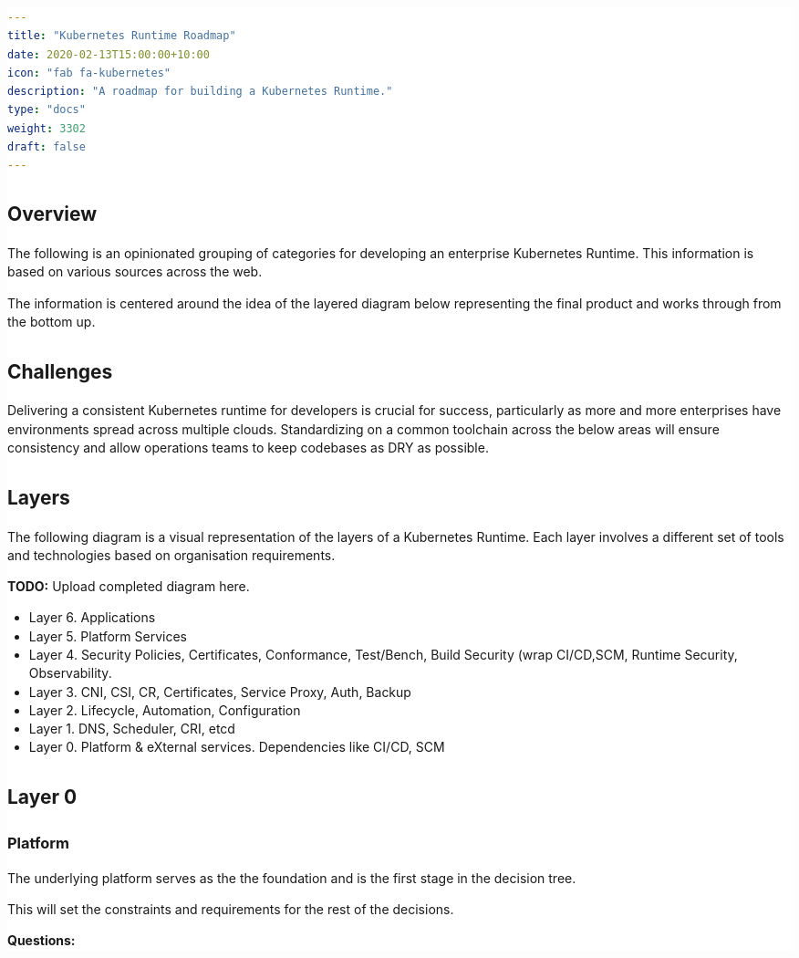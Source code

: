 ```yaml
---
title: "Kubernetes Runtime Roadmap"
date: 2020-02-13T15:00:00+10:00
icon: "fab fa-kubernetes"
description: "A roadmap for building a Kubernetes Runtime."
type: "docs"
weight: 3302
draft: false
---
```


## Overview

The following is an opinionated grouping of categories for developing an enterprise Kubernetes Runtime. This information is based on various sources across the web.

The information is centered around the idea of the layered diagram below representing the final product and works through from the bottom up.

## Challenges

Delivering a consistent Kubernetes runtime for developers is crucial for success, particularly as more and more enterprises have environments spread across multiple clouds. Standardizing on a common toolchain across the below areas will ensure consistency and allow operations teams to keep codebases as DRY as possible.

## Layers

The following diagram is a visual representation of the layers of a Kubernetes Runtime. Each layer involves a different set of tools and technologies based on organisation requirements.

**TODO:** Upload completed diagram here.

- Layer 6. Applications
- Layer 5. Platform Services
- Layer 4. Security Policies, Certificates, Conformance, Test/Bench, Build Security (wrap CI/CD,SCM, Runtime Security, Observability.
- Layer 3. CNI, CSI, CR, Certificates, Service Proxy, Auth, Backup
- Layer 2. Lifecycle, Automation, Configuration
- Layer 1. DNS, Scheduler, CRI, etcd
- Layer 0. Platform & eXternal services. Dependencies like CI/CD, SCM

## Layer 0

### Platform

The underlying platform serves as the the foundation and is the first stage in the decision tree.

This will set the constraints and requirements for the rest of the decisions.

**Questions:**
